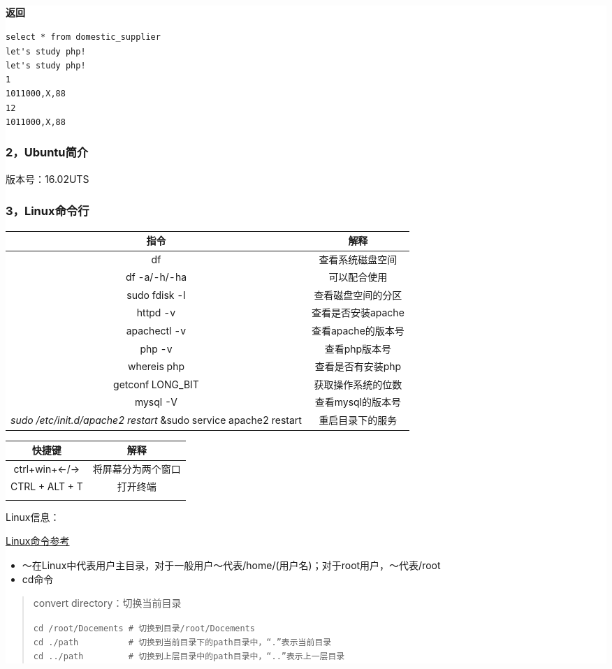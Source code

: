 **返回**

```
select * from domestic_supplier 
let's study php!
let's study php!
1
1011000,X,88
12
1011000,X,88
```



### 2，Ubuntu简介

版本号：16.02UTS

### 3，Linux命令行

|                             指令                             |        解释        |
| :----------------------------------------------------------: | :----------------: |
|                              df                              |  查看系统磁盘空间  |
|                         df -a/-h/-ha                         |    可以配合使用    |
|                        sudo fdisk -l                         | 查看磁盘空间的分区 |
|                           httpd -v                           | 查看是否安装apache |
|                         apachectl -v                         | 查看apache的版本号 |
|                            php -v                            |   查看php版本号    |
|                         whereis php                          | 查看是否有安装php  |
|                       getconf LONG_BIT                       | 获取操作系统的位数 |
|                           mysql -V                           | 查看mysql的版本号  |
| *sudo /etc/init.d/apache2 restart* &sudo service apache2 restart |  重启目录下的服务  |

|     快捷键     |        解释        |
| :------------: | :----------------: |
|  ctrl+win+←/→  | 将屏幕分为两个窗口 |
| CTRL + ALT + T |      打开终端      |
|                |                    |

Linux信息：

[Linux命令参考](https://blog.csdn.net/ljianhui/article/details/11100625)

- ～在Linux中代表用户主目录，对于一般用户～代表/home/(用户名)；对于root用户，～代表/root
- cd命令

> convert directory：切换当前目录
>
> ```
> cd /root/Docements # 切换到目录/root/Docements
> cd ./path          # 切换到当前目录下的path目录中，“.”表示当前目录  
> cd ../path         # 切换到上层目录中的path目录中，“..”表示上一层目录
> ```
